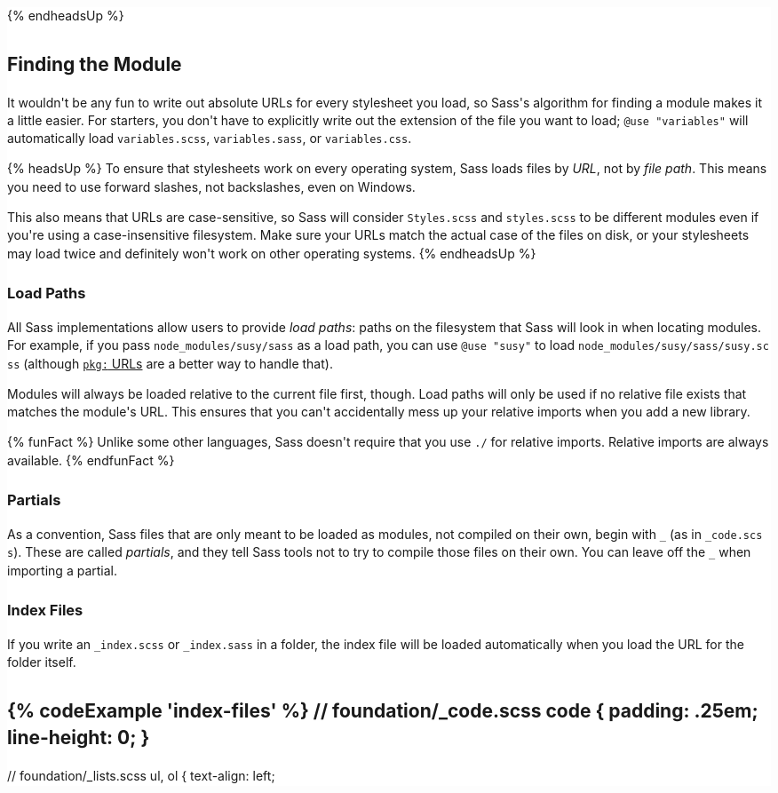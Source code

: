   [`math.$pi`]: /documentation/modules/math#$pi
{% endheadsUp %}

## Finding the Module

It wouldn't be any fun to write out absolute URLs for every stylesheet you load,
so Sass's algorithm for finding a module makes it a little easier. For starters,
you don't have to explicitly write out the extension of the file you want to
load; `@use "variables"` will automatically load `variables.scss`,
`variables.sass`, or `variables.css`.

{% headsUp %}
  To ensure that stylesheets work on every operating system, Sass loads files by
  *URL*, not by *file path*. This means you need to use forward slashes, not
  backslashes, even on Windows.

  This also means that URLs are case-sensitive, so Sass will consider
  `Styles.scss` and `styles.scss` to be different modules even if you're using a
  case-insensitive filesystem. Make sure your URLs match the actual case of the
  files on disk, or your stylesheets may load twice and definitely won't work on
  other operating systems.
{% endheadsUp %}

### Load Paths

All Sass implementations allow users to provide *load paths*: paths on the
filesystem that Sass will look in when locating modules. For example, if you
pass `node_modules/susy/sass` as a load path, you can use `@use "susy"` to load
`node_modules/susy/sass/susy.scss` (although [`pkg:` URLs] are a better way to
handle that).

[`pkg:` URLs]: #pkg-ur-ls

Modules will always be loaded relative to the current file first, though. Load
paths will only be used if no relative file exists that matches the module's
URL. This ensures that you can't accidentally mess up your relative imports when
you add a new library.

{% funFact %}
  Unlike some other languages, Sass doesn't require that you use `./` for
  relative imports. Relative imports are always available.
{% endfunFact %}

### Partials

As a convention, Sass files that are only meant to be loaded as modules, not
compiled on their own, begin with `_` (as in `_code.scss`). These are called
*partials*, and they tell Sass tools not to try to compile those files on their
own. You can leave off the `_` when importing a partial.

### Index Files

If you write an `_index.scss` or `_index.sass` in a folder, the index file will
be loaded automatically when you load the URL for the folder itself.

{% codeExample 'index-files' %}
  // foundation/_code.scss
  code {
    padding: .25em;
    line-height: 0;
  }
  ---
  // foundation/_lists.scss
  ul, ol {
    text-align: left;


  [style rules]: /documentation/style-rules
  [configuring modules]: #configuration
[`@forward` rule]: /documentation/at-rules/forward
  [`@import` rule]: /documentation/at-rules/import
  [forward its module]: /documentation/at-rules/forward
  [hide that member]: /documentation/at-rules/forward#controlling-visibility
[`!default` flag]: /documentation/variables#default-values
[`@import` rule]: /documentation/at-rules/import
[maps]: /documentation/values/maps
[JS API]: /documentation/js-api/interfaces/Options/#importers
[Embedded Sass protocol]: https://github.com/sass/sass/blob/main/spec/embedded-protocol.md
[a built-in `pkg:` importer]: #node-js-package-importer
  [`@forward`]: /documentation/at-rules/forward
  [`meta.load-css()`]: /documentation/modules/meta/#load-css
  [`@import`]: /documentation/at-rules/import
[`new NodePackageImporter()`]: /documentation/js-api/classes/NodePackageImporter/
[`NodePackageImporter()`]: https://pub.dev/documentation/sass/latest/sass/NodePackageImporter-class.html
[`--pkg-importer=nodejs`]: /documentation/cli/dart-sass/#pkg-importer-nodejs
[`"exports"` field]: https://nodejs.org/api/packages.html#conditional-exports
[index file]: /documentation/at-rules/use/#index-files
[extended]: /documentation/at-rules/extend
[`@import` rule]: /documentation/at-rules/import
[indented syntax]: /documentation/syntax#the-indented-syntax